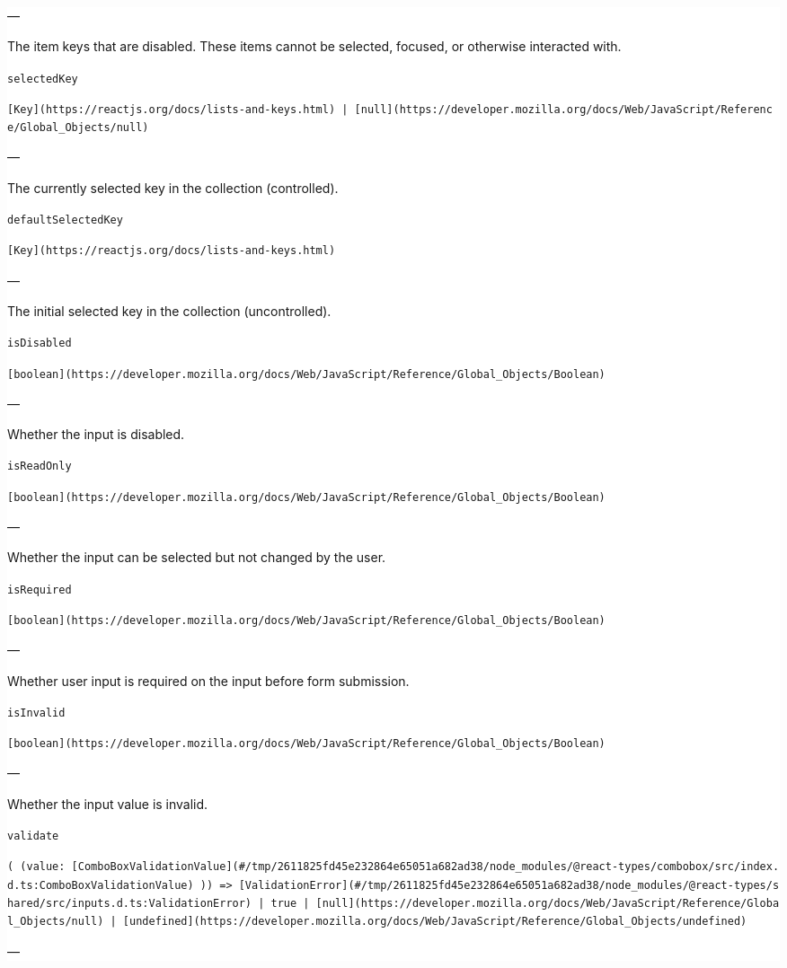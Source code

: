 —

The item keys that are disabled. These items cannot be selected, focused, or otherwise interacted with.

`selectedKey`

`[Key](https://reactjs.org/docs/lists-and-keys.html) | [null](https://developer.mozilla.org/docs/Web/JavaScript/Reference/Global_Objects/null)`

—

The currently selected key in the collection (controlled).

`defaultSelectedKey`

`[Key](https://reactjs.org/docs/lists-and-keys.html)`

—

The initial selected key in the collection (uncontrolled).

`isDisabled`

`[boolean](https://developer.mozilla.org/docs/Web/JavaScript/Reference/Global_Objects/Boolean)`

—

Whether the input is disabled.

`isReadOnly`

`[boolean](https://developer.mozilla.org/docs/Web/JavaScript/Reference/Global_Objects/Boolean)`

—

Whether the input can be selected but not changed by the user.

`isRequired`

`[boolean](https://developer.mozilla.org/docs/Web/JavaScript/Reference/Global_Objects/Boolean)`

—

Whether user input is required on the input before form submission.

`isInvalid`

`[boolean](https://developer.mozilla.org/docs/Web/JavaScript/Reference/Global_Objects/Boolean)`

—

Whether the input value is invalid.

`validate`

`( (value: [ComboBoxValidationValue](#/tmp/2611825fd45e232864e65051a682ad38/node_modules/@react-types/combobox/src/index.d.ts:ComboBoxValidationValue) )) => [ValidationError](#/tmp/2611825fd45e232864e65051a682ad38/node_modules/@react-types/shared/src/inputs.d.ts:ValidationError) | true | [null](https://developer.mozilla.org/docs/Web/JavaScript/Reference/Global_Objects/null) | [undefined](https://developer.mozilla.org/docs/Web/JavaScript/Reference/Global_Objects/undefined)`

—
